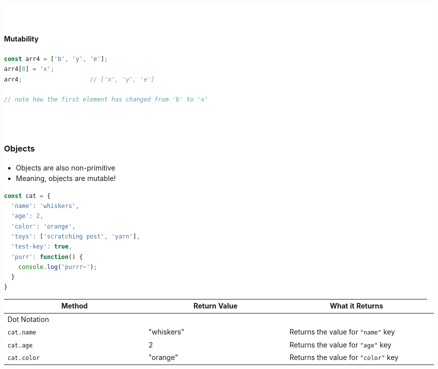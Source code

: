 </table>


<br>



<br>

#### Mutability
```js
const arr4 = ['b', 'y', 'e'];
arr4[0] = 'x';
arr4;                   // ['x', 'y', 'e']          

// note how the first element has changed from 'b' to 'x'
```


<br><br>

### Objects

* Objects are also non-primitive
* Meaning, objects are mutable!

```js
const cat = {
  'name': 'whiskers',
  'age': 2,
  'color': 'orange',
  'toys': ['scratching post', 'yarn'],
  'test-key': true,
  'purr': function() {
    console.log('purrr~');
  }
}
```

<table valign="top">
  <thead valign="top">
    <tr>
      <th width="33%">Method</th>
      <th width="33%">Return Value</th>
      <th width="33%">What it Returns</th>
    </tr>
  </thead>
  <tbody valign="top">
    <tr>
      <td>Dot Notation</td>
      <td></td>
      <td></td>
    <td>
    <tr>
      <td><code>cat.name</code></td>
      <td>"whiskers"</td>
      <td>Returns the value for <code>"name"</code> key</td>
    </tr>
    <tr>
      <td><code>cat.age</code></td>
      <td>2</td>
      <td>Returns the value for <code>"age"</code> key</td>
    </tr>
    <tr>
      <td><code>cat.color</code></td>
      <td>"orange"</td>
      <td>Returns the value for <code>"color"</code> key</td>
    </tr>
    <tr>